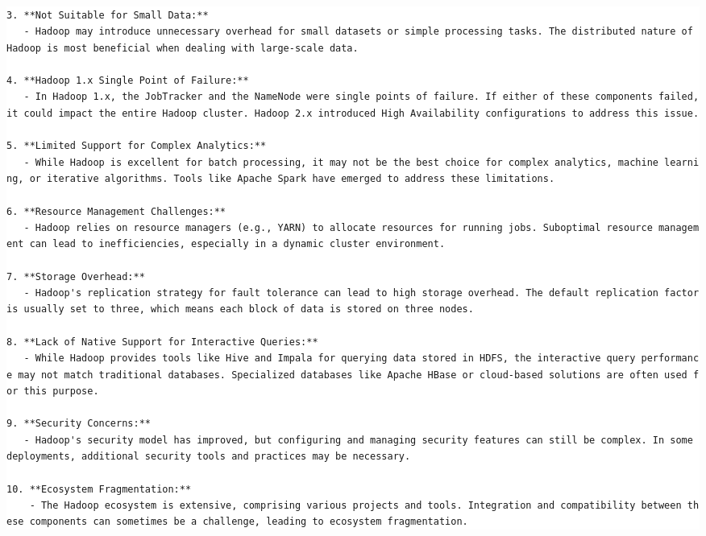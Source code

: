 	3. **Not Suitable for Small Data:**
	   - Hadoop may introduce unnecessary overhead for small datasets or simple processing tasks. The distributed nature of Hadoop is most beneficial when dealing with large-scale data.
	
	4. **Hadoop 1.x Single Point of Failure:**
	   - In Hadoop 1.x, the JobTracker and the NameNode were single points of failure. If either of these components failed, it could impact the entire Hadoop cluster. Hadoop 2.x introduced High Availability configurations to address this issue.
	
	5. **Limited Support for Complex Analytics:**
	   - While Hadoop is excellent for batch processing, it may not be the best choice for complex analytics, machine learning, or iterative algorithms. Tools like Apache Spark have emerged to address these limitations.
	
	6. **Resource Management Challenges:**
	   - Hadoop relies on resource managers (e.g., YARN) to allocate resources for running jobs. Suboptimal resource management can lead to inefficiencies, especially in a dynamic cluster environment.
	
	7. **Storage Overhead:**
	   - Hadoop's replication strategy for fault tolerance can lead to high storage overhead. The default replication factor is usually set to three, which means each block of data is stored on three nodes.
	
	8. **Lack of Native Support for Interactive Queries:**
	   - While Hadoop provides tools like Hive and Impala for querying data stored in HDFS, the interactive query performance may not match traditional databases. Specialized databases like Apache HBase or cloud-based solutions are often used for this purpose.
	
	9. **Security Concerns:**
	   - Hadoop's security model has improved, but configuring and managing security features can still be complex. In some deployments, additional security tools and practices may be necessary.
	
	10. **Ecosystem Fragmentation:**
	    - The Hadoop ecosystem is extensive, comprising various projects and tools. Integration and compatibility between these components can sometimes be a challenge, leading to ecosystem fragmentation.
